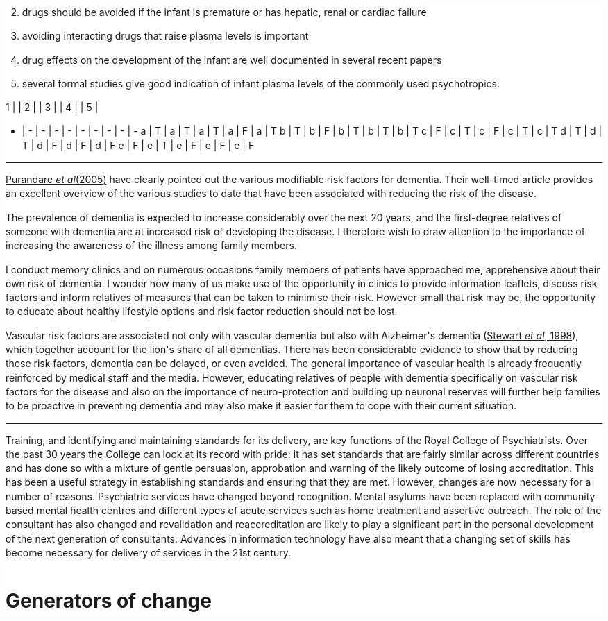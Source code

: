  2. drugs should be avoided if the infant is premature or has hepatic, renal or cardiac failure

  3. avoiding interacting drugs that raise plasma levels is important

  4. drug effects on the development of the infant are well documented in several recent papers

  5. several formal studies give good indication of infant plasma levels of the commonly used psychotropics.

1 |   | 2 |   | 3 |   | 4 |   | 5 |
- | - | - | - | - | - | - | - | - | -
a | T | a | T | a | T | a | F | a | T
b | T | b | F | b | T | b | T | b | T
c | F | c | T | c | F | c | T | c | T
d | T | d | T | d | F | d | F | d | F
e | F | e | T | e | F | e | F | e | F

--------------------------------------------------------------------------------

[Purandare _et al_(2005)](http://apt.rcpsych.org/content/11/5/380#ref-2) have clearly pointed out the various modifiable risk factors for dementia. Their well-timed article provides an excellent overview of the various studies to date that have been associated with reducing the risk of the disease.

The prevalence of dementia is expected to increase considerably over the next 20 years, and the first-degree relatives of someone with dementia are at increased risk of developing the disease. I therefore wish to draw attention to the importance of increasing the awareness of the illness among family members.

I conduct memory clinics and on numerous occasions family members of patients have approached me, apprehensive about their own risk of dementia. I wonder how many of us make use of the opportunity in clinics to provide information leaflets, discuss risk factors and inform relatives of measures that can be taken to minimise their risk. However small that risk may be, the opportunity to educate about healthy lifestyle options and risk factor reduction should not be lost.

Vascular risk factors are associated not only with vascular dementia but also with Alzheimer's dementia ([Stewart _et al_, 1998](http://apt.rcpsych.org/content/11/5/380#ref-3)), which together account for the lion's share of all dementias. There has been considerable evidence to show that by reducing these risk factors, dementia can be delayed, or even avoided. The general importance of vascular health is already frequently reinforced by medical staff and the media. However, educating relatives of people with dementia specifically on vascular risk factors for the disease and also on the importance of neuro-protection and building up neuronal reserves will further help families to be proactive in preventing dementia and may also make it easier for them to cope with their current situation.

--------------------------------------------------------------------------------

Training, and identifying and maintaining standards for its delivery, are key functions of the Royal College of Psychiatrists. Over the past 30 years the College can look at its record with pride: it has set standards that are fairly similar across different countries and has done so with a mixture of gentle persuasion, approbation and warning of the likely outcome of losing accreditation. This has been a useful strategy in establishing standards and ensuring that they are met. However, changes are now necessary for a number of reasons. Psychiatric services have changed beyond recognition. Mental asylums have been replaced with community-based mental health centres and different types of acute services such as home treatment and assertive outreach. The role of the consultant has also changed and revalidation and reaccreditation are likely to play a significant part in the personal development of the next generation of consultants. Advances in information technology have also meant that a changing set of skills has become necessary for delivery of services in the 21st century.

# Generators of change

